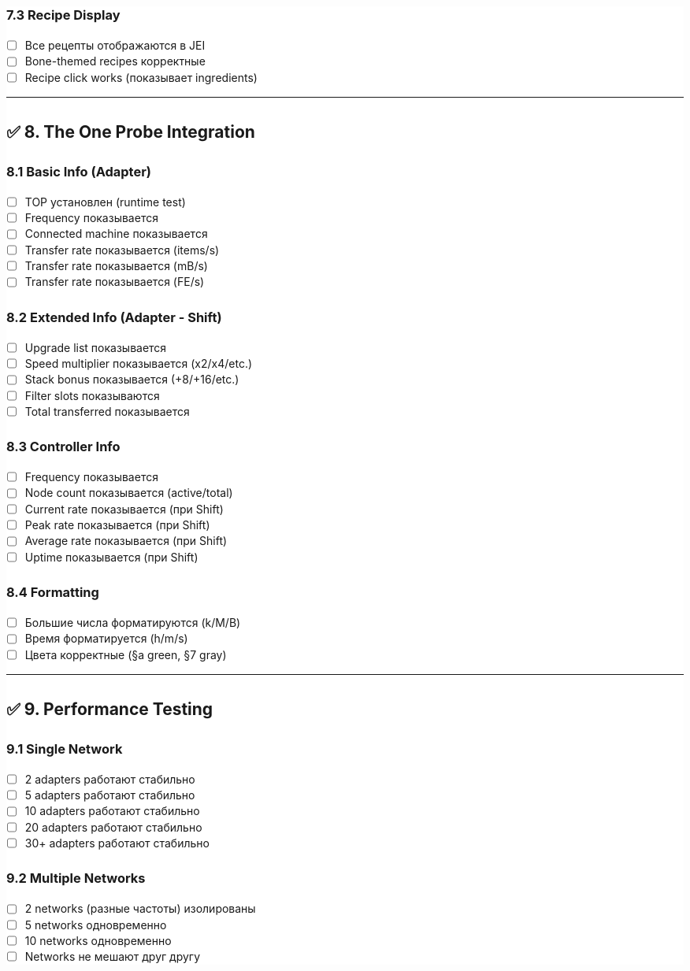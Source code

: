 ### 7.3 Recipe Display
- [ ] Все рецепты отображаются в JEI
- [ ] Bone-themed recipes корректные
- [ ] Recipe click works (показывает ingredients)

---

## ✅ 8. The One Probe Integration

### 8.1 Basic Info (Adapter)
- [ ] TOP установлен (runtime test)
- [ ] Frequency показывается
- [ ] Connected machine показывается
- [ ] Transfer rate показывается (items/s)
- [ ] Transfer rate показывается (mB/s)
- [ ] Transfer rate показывается (FE/s)

### 8.2 Extended Info (Adapter - Shift)
- [ ] Upgrade list показывается
- [ ] Speed multiplier показывается (x2/x4/etc.)
- [ ] Stack bonus показывается (+8/+16/etc.)
- [ ] Filter slots показываются
- [ ] Total transferred показывается

### 8.3 Controller Info
- [ ] Frequency показывается
- [ ] Node count показывается (active/total)
- [ ] Current rate показывается (при Shift)
- [ ] Peak rate показывается (при Shift)
- [ ] Average rate показывается (при Shift)
- [ ] Uptime показывается (при Shift)

### 8.4 Formatting
- [ ] Большие числа форматируются (k/M/B)
- [ ] Время форматируется (h/m/s)
- [ ] Цвета корректные (§a green, §7 gray)

---

## ✅ 9. Performance Testing

### 9.1 Single Network
- [ ] 2 adapters работают стабильно
- [ ] 5 adapters работают стабильно
- [ ] 10 adapters работают стабильно
- [ ] 20 adapters работают стабильно
- [ ] 30+ adapters работают стабильно

### 9.2 Multiple Networks
- [ ] 2 networks (разные частоты) изолированы
- [ ] 5 networks одновременно
- [ ] 10 networks одновременно
- [ ] Networks не мешают друг другу
